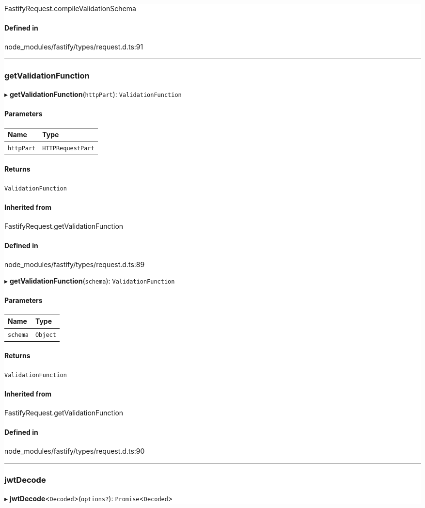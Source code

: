FastifyRequest.compileValidationSchema

#### Defined in

node_modules/fastify/types/request.d.ts:91

___

### getValidationFunction

▸ **getValidationFunction**(`httpPart`): `ValidationFunction`

#### Parameters

| Name | Type |
| :------ | :------ |
| `httpPart` | `HTTPRequestPart` |

#### Returns

`ValidationFunction`

#### Inherited from

FastifyRequest.getValidationFunction

#### Defined in

node_modules/fastify/types/request.d.ts:89

▸ **getValidationFunction**(`schema`): `ValidationFunction`

#### Parameters

| Name | Type |
| :------ | :------ |
| `schema` | `Object` |

#### Returns

`ValidationFunction`

#### Inherited from

FastifyRequest.getValidationFunction

#### Defined in

node_modules/fastify/types/request.d.ts:90

___

### jwtDecode

▸ **jwtDecode**\<`Decoded`\>(`options?`): `Promise`\<`Decoded`\>
